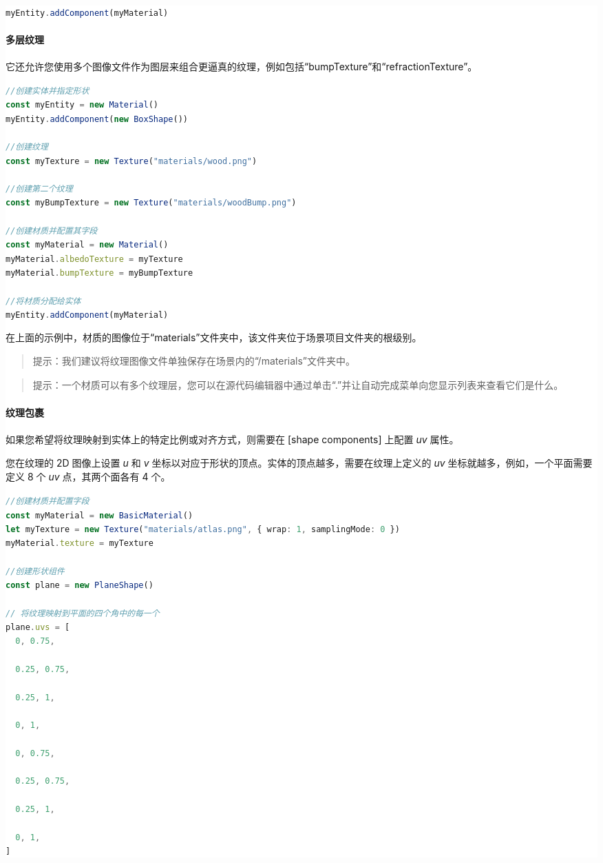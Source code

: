 ```ts
myEntity.addComponent(myMaterial)
```

#### 多层纹理

它还允许您使用多个图像文件作为图层来组合更逼真的纹理，例如包括“bumpTexture”和“refractionTexture”。

```ts
//创建实体并指定形状
const myEntity = new Material()
myEntity.addComponent(new BoxShape())

//创建纹理
const myTexture = new Texture("materials/wood.png")

//创建第二个纹理
const myBumpTexture = new Texture("materials/woodBump.png")

//创建材质并配置其字段
const myMaterial = new Material()
myMaterial.albedoTexture = myTexture
myMaterial.bumpTexture = myBumpTexture

//将材质分配给实体
myEntity.addComponent(myMaterial)
```

在上面的示例中，材质的图像位于“materials”文件夹中，该文件夹位于场景项目文件夹的根级别。

> 提示：我们建议将纹理图像文件单独保存在场景内的“/materials”文件夹中。

> 提示：一个材质可以有多个纹理层，您可以在源代码编辑器中通过单击“.”并让自动完成菜单向您显示列表来查看它们是什么。

#### 纹理包裹

如果您希望将纹理映射到实体上的特定比例或对齐方式，则需要在 [shape components] 上配置 _uv_ 属性。

您在纹理的 2D 图像上设置 _u_ 和 _v_ 坐标以对应于形状的顶点。实体的顶点越多，需要在纹理上定义的 _uv_ 坐标就越多，例如，一个平面需要定义 8 个 _uv_ 点，其两个面各有 4 个。

```ts
//创建材质并配置字段
const myMaterial = new BasicMaterial()
let myTexture = new Texture("materials/atlas.png", { wrap: 1, samplingMode: 0 })
myMaterial.texture = myTexture

//创建形状组件
const plane = new PlaneShape()

// 将纹理映射到平面的四个角中的每一个
plane.uvs = [
  0, 0.75,

  0.25, 0.75,

  0.25, 1,

  0, 1,

  0, 0.75,

  0.25, 0.75,

  0.25, 1,

  0, 1,
]
```